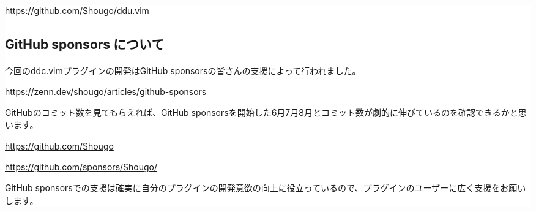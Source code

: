 https://github.com/Shougo/ddu.vim


## GitHub sponsors について

今回のddc.vimプラグインの開発はGitHub sponsorsの皆さんの支援によって行われました。

https://zenn.dev/shougo/articles/github-sponsors

GitHubのコミット数を見てもらえれば、GitHub sponsorsを開始した6月7月8月とコミット数が劇的に伸びているのを確認できるかと思います。

https://github.com/Shougo

https://github.com/sponsors/Shougo/

GitHub sponsorsでの支援は確実に自分のプラグインの開発意欲の向上に役立っているので、プラグインのユーザーに広く支援をお願いします。
